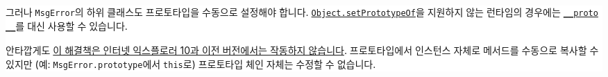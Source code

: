 그러나 `MsgError`의 하위 클래스도 프로토타입을 수동으로 설정해야 합니다. [`Object.setPrototypeOf`](https://developer.mozilla.org/en-US/docs/Web/JavaScript/Reference/Global_Objects/Object/setPrototypeOf)을 지원하지 않는 런타임의 경우에는 [`__proto__`](https://developer.mozilla.org/en-US/docs/Web/JavaScript/Reference/Global_Objects/Object/proto)를 대신 사용할 수 있습니다.

안타깝게도 [이 해결책은 인터넷 익스플로러 10과 이전 버전에서는 작동하지 않습니다](https://msdn.microsoft.com/en-us/library/s4esdbwz(v=vs.94).aspx). 프로토타입에서 인스턴스 자체로 메서드를 수동으로 복사할 수 있지만 (예: `MsgError.prototype`에서 `this`로) 프로토타입 체인 자체는 수정할 수 없습니다.

